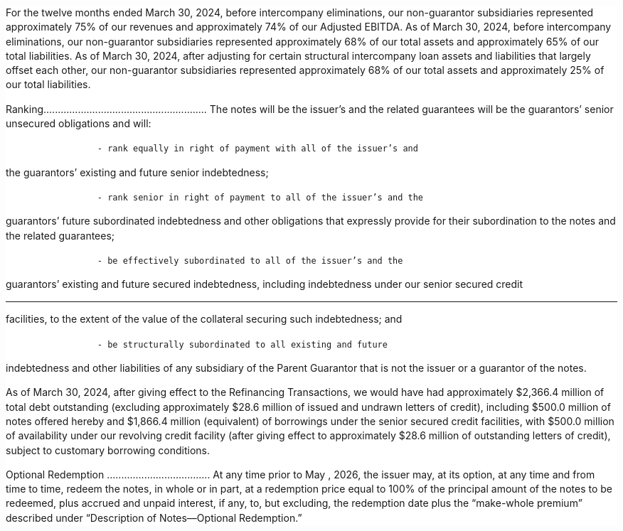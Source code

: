 For the twelve months ended March 30, 2024, before intercompany
eliminations, our non-guarantor subsidiaries represented
approximately 75% of our revenues and approximately 74% of our
Adjusted EBITDA. As of March 30, 2024, before intercompany
eliminations, our non-guarantor subsidiaries represented
approximately 68% of our total assets and approximately 65% of our
total liabilities. As of March 30, 2024, after adjusting for certain
structural intercompany loan assets and liabilities that largely offset
each other, our non-guarantor subsidiaries represented approximately
68% of our total assets and approximately 25% of our total liabilities.

Ranking......................................................... The notes will be the issuer’s and the related guarantees will be the
guarantors’ senior unsecured obligations and will:

                      - rank equally in right of payment with all of the issuer’s and
the guarantors’ existing and future senior indebtedness;

                      - rank senior in right of payment to all of the issuer’s and the
guarantors’ future subordinated indebtedness and other
obligations that expressly provide for their subordination to
the notes and the related guarantees;

                      - be effectively subordinated to all of the issuer’s and the
guarantors’ existing and future secured indebtedness,
including indebtedness under our senior secured credit


-----

facilities, to the extent of the value of the collateral securing
such indebtedness; and

                      - be structurally subordinated to all existing and future
indebtedness and other liabilities of any subsidiary of the
Parent Guarantor that is not the issuer or a guarantor of the
notes.

As of March 30, 2024, after giving effect to the Refinancing
Transactions, we would have had approximately $2,366.4 million of
total debt outstanding (excluding approximately $28.6 million of
issued and undrawn letters of credit), including $500.0 million of
notes offered hereby and $1,866.4 million (equivalent) of borrowings
under the senior secured credit facilities, with $500.0 million of
availability under our revolving credit facility (after giving effect to
approximately $28.6 million of outstanding letters of credit), subject
to customary borrowing conditions.

Optional Redemption .................................... At any time prior to May  , 2026, the issuer may, at its option, at
any time and from time to time, redeem the notes, in whole or in part,
at a redemption price equal to 100% of the principal amount of the
notes to be redeemed, plus accrued and unpaid interest, if any, to, but
excluding, the redemption date plus the “make-whole premium”
described under “Description of Notes—Optional Redemption.”
